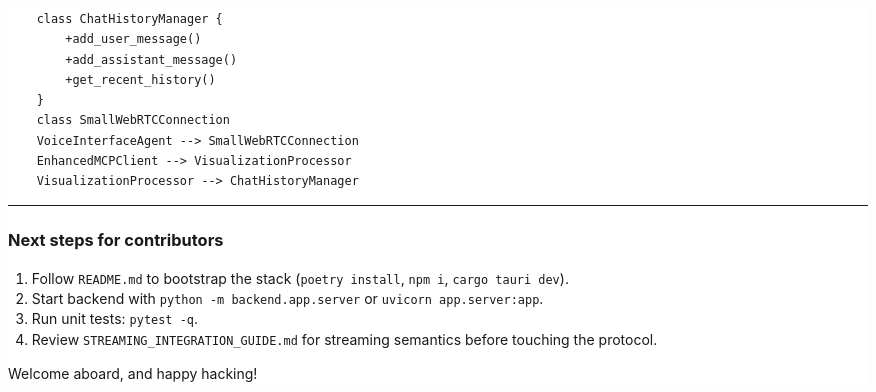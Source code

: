 ```mermaid
    class ChatHistoryManager {
        +add_user_message()
        +add_assistant_message()
        +get_recent_history()
    }
    class SmallWebRTCConnection
    VoiceInterfaceAgent --> SmallWebRTCConnection
    EnhancedMCPClient --> VisualizationProcessor
    VisualizationProcessor --> ChatHistoryManager
```

---
### Next steps for contributors
1. Follow `README.md` to bootstrap the stack (`poetry install`, `npm i`, `cargo tauri dev`).  
2. Start backend with `python -m backend.app.server` or `uvicorn app.server:app`.  
3. Run unit tests: `pytest -q`.  
4. Review `STREAMING_INTEGRATION_GUIDE.md` for streaming semantics before touching the protocol.

Welcome aboard, and happy hacking!
